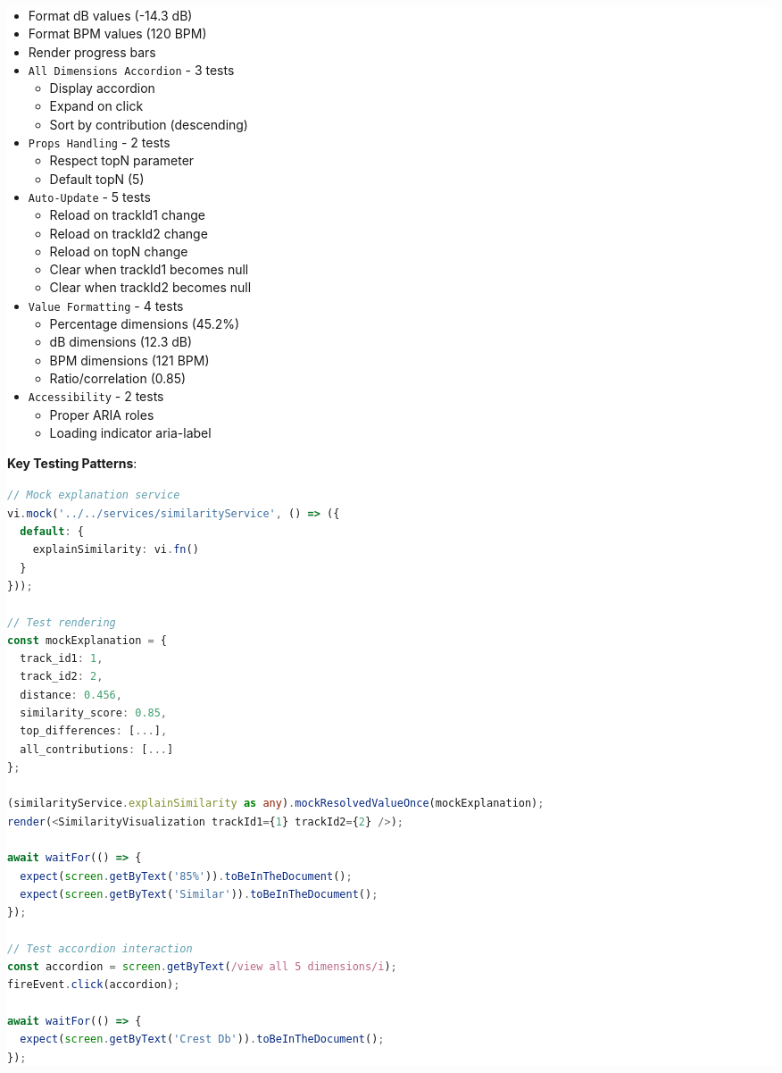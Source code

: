   - Format dB values (-14.3 dB)
  - Format BPM values (120 BPM)
  - Render progress bars
- `All Dimensions Accordion` - 3 tests
  - Display accordion
  - Expand on click
  - Sort by contribution (descending)
- `Props Handling` - 2 tests
  - Respect topN parameter
  - Default topN (5)
- `Auto-Update` - 5 tests
  - Reload on trackId1 change
  - Reload on trackId2 change
  - Reload on topN change
  - Clear when trackId1 becomes null
  - Clear when trackId2 becomes null
- `Value Formatting` - 4 tests
  - Percentage dimensions (45.2%)
  - dB dimensions (12.3 dB)
  - BPM dimensions (121 BPM)
  - Ratio/correlation (0.85)
- `Accessibility` - 2 tests
  - Proper ARIA roles
  - Loading indicator aria-label

**Key Testing Patterns**:
```typescript
// Mock explanation service
vi.mock('../../services/similarityService', () => ({
  default: {
    explainSimilarity: vi.fn()
  }
}));

// Test rendering
const mockExplanation = {
  track_id1: 1,
  track_id2: 2,
  distance: 0.456,
  similarity_score: 0.85,
  top_differences: [...],
  all_contributions: [...]
};

(similarityService.explainSimilarity as any).mockResolvedValueOnce(mockExplanation);
render(<SimilarityVisualization trackId1={1} trackId2={2} />);

await waitFor(() => {
  expect(screen.getByText('85%')).toBeInTheDocument();
  expect(screen.getByText('Similar')).toBeInTheDocument();
});

// Test accordion interaction
const accordion = screen.getByText(/view all 5 dimensions/i);
fireEvent.click(accordion);

await waitFor(() => {
  expect(screen.getByText('Crest Db')).toBeInTheDocument();
});
```
